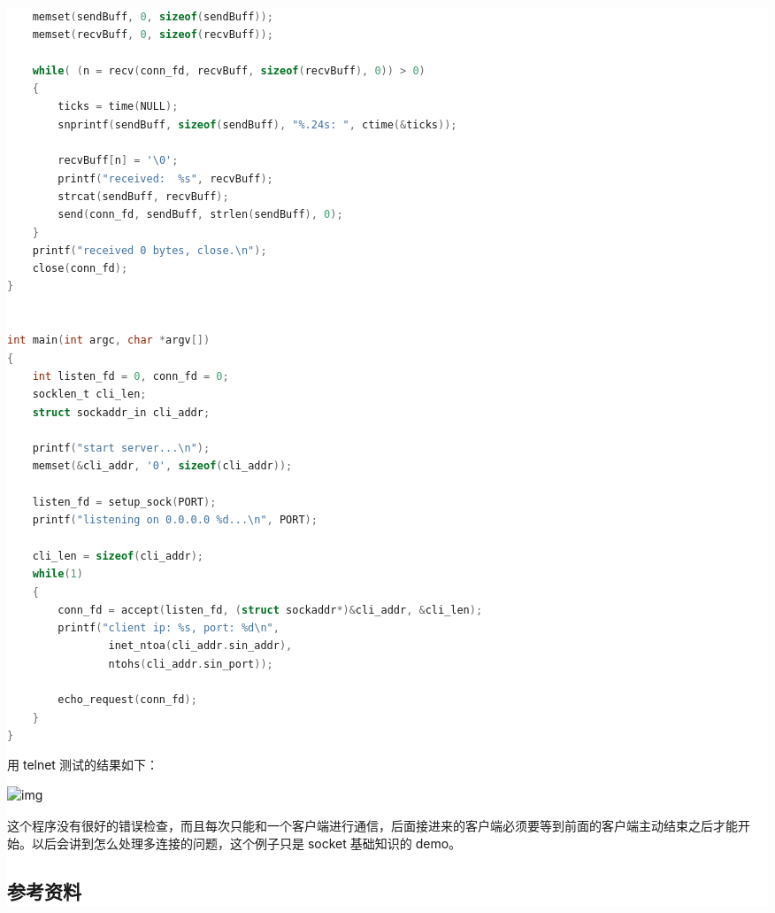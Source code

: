 ```c
    memset(sendBuff, 0, sizeof(sendBuff));
    memset(recvBuff, 0, sizeof(recvBuff));
    
    while( (n = recv(conn_fd, recvBuff, sizeof(recvBuff), 0)) > 0)
    {
        ticks = time(NULL);
        snprintf(sendBuff, sizeof(sendBuff), "%.24s: ", ctime(&ticks));
    
        recvBuff[n] = '\0';
        printf("received:  %s", recvBuff);
        strcat(sendBuff, recvBuff);
        send(conn_fd, sendBuff, strlen(sendBuff), 0);
    }
    printf("received 0 bytes, close.\n");
    close(conn_fd);
}


int main(int argc, char *argv[])
{
    int listen_fd = 0, conn_fd = 0;
    socklen_t cli_len;
    struct sockaddr_in cli_addr;
    
    printf("start server...\n");
    memset(&cli_addr, '0', sizeof(cli_addr));
    
    listen_fd = setup_sock(PORT);
    printf("listening on 0.0.0.0 %d...\n", PORT);
    
    cli_len = sizeof(cli_addr);
    while(1)
    {
        conn_fd = accept(listen_fd, (struct sockaddr*)&cli_addr, &cli_len);
        printf("client ip: %s, port: %d\n",
                inet_ntoa(cli_addr.sin_addr),
                ntohs(cli_addr.sin_port));
    
        echo_request(conn_fd);
    }
}
```



用 telnet 测试的结果如下：

![img](http://i3.tietuku.com/2bffcd42526f9631.png)

这个程序没有很好的错误检查，而且每次只能和一个客户端进行通信，后面接进来的客户端必须要等到前面的客户端主动结束之后才能开始。以后会讲到怎么处理多连接的问题，这个例子只是 socket 基础知识的 demo。

## 参考资料
